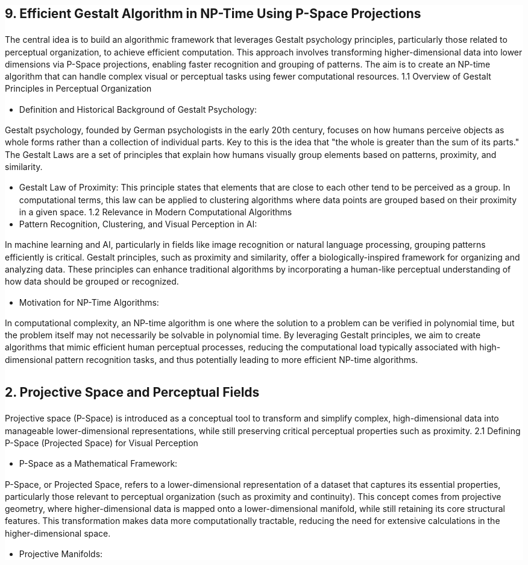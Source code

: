 
## 9. Efficient Gestalt Algorithm in NP-Time Using P-Space Projections

The central idea is to build an algorithmic framework that leverages Gestalt psychology principles, particularly those related to perceptual organization, to achieve efficient computation. This approach involves transforming higher-dimensional data into lower dimensions via P-Space projections, enabling faster recognition and grouping of patterns. The aim is to create an NP-time algorithm that can handle complex visual or perceptual tasks using fewer computational resources.
1.1 Overview of Gestalt Principles in Perceptual Organization

- Definition and Historical Background of Gestalt Psychology:

Gestalt psychology, founded by German psychologists in the early 20th century, focuses on how humans perceive objects as whole forms rather than a collection of individual parts. Key to this is the idea that "the whole is greater than the sum of its parts." The Gestalt Laws are a set of principles that explain how humans visually group elements based on patterns, proximity, and similarity.

- Gestalt Law of Proximity: This principle states that elements that are close to each other tend to be perceived as a group. In computational terms, this law can be applied to clustering algorithms where data points are grouped based on their proximity in a given space.
1.2 Relevance in Modern Computational Algorithms
- Pattern Recognition, Clustering, and Visual Perception in AI:

In machine learning and AI, particularly in fields like image recognition or natural language processing, grouping patterns efficiently is critical. Gestalt principles, such as proximity and similarity, offer a biologically-inspired framework for organizing and analyzing data. These principles can enhance traditional algorithms by incorporating a human-like perceptual understanding of how data should be grouped or recognized.

- Motivation for NP-Time Algorithms:

In computational complexity, an NP-time algorithm is one where the solution to a problem can be verified in polynomial time, but the problem itself may not necessarily be solvable in polynomial time. By leveraging Gestalt principles, we aim to create algorithms that mimic efficient human perceptual processes, reducing the computational load typically associated with high-dimensional pattern recognition tasks, and thus potentially leading to more efficient NP-time algorithms.

## 2. Projective Space and Perceptual Fields

Projective space (P-Space) is introduced as a conceptual tool to transform and simplify complex, high-dimensional data into manageable lower-dimensional representations, while still preserving critical perceptual properties such as proximity.
2.1 Defining P-Space (Projected Space) for Visual Perception

- P-Space as a Mathematical Framework:

P-Space, or Projected Space, refers to a lower-dimensional representation of a dataset that captures its essential properties, particularly those relevant to perceptual organization (such as proximity and continuity). This concept comes from projective geometry, where higher-dimensional data is mapped onto a lower-dimensional manifold, while still retaining its core structural features. This transformation makes data more computationally tractable, reducing the need for extensive calculations in the higher-dimensional space.

- Projective Manifolds:
